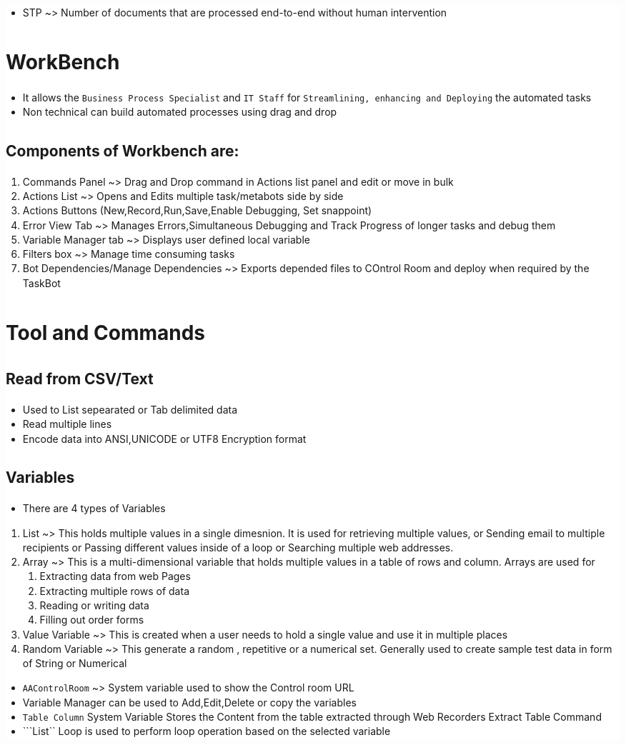 
* STP ~> Number of documents that are processed end-to-end without human intervention



# WorkBench
* It allows the ```Business Process Specialist``` and ```IT Staff``` for ```Streamlining, enhancing and Deploying``` the automated tasks
* Non technical can build automated processes using drag and drop

## Components of Workbench are:
1. Commands Panel ~> Drag and Drop command in Actions list panel and edit or move in bulk 
2. Actions List ~> Opens and Edits multiple task/metabots side by side
3. Actions Buttons (New,Record,Run,Save,Enable Debugging, Set snappoint)
4. Error View Tab ~> Manages Errors,Simultaneous Debugging and Track Progress of longer tasks and debug them
5. Variable Manager tab ~> Displays user defined local variable
6. Filters box ~> Manage time consuming tasks
7. Bot Dependencies/Manage Dependencies ~> Exports depended files to COntrol Room and deploy when required by the  TaskBot

# Tool and Commands 
## Read from CSV/Text
* Used to List sepearated or Tab delimited data
* Read multiple lines
* Encode data into ANSI,UNICODE or UTF8 Encryption format

## Variables
* There are 4 types of Variables
1. List ~> This holds multiple values in a single dimesnion. It is used for retrieving multiple values, or Sending email to multiple recipients or Passing different values inside of a loop or Searching multiple web addresses.
2. Array ~> This is a multi-dimensional variable that holds multiple values in a table of rows and column. Arrays are used for 
    1. Extracting data from web Pages
    2. Extracting multiple rows of data 
    3. Reading or writing data
    4. Filling out order forms
3. Value Variable ~> This is created when a user needs to hold a single value and use it in multiple places
4. Random Variable ~> This generate a random , repetitive or a numerical set. Generally used to create sample test data in form of String or Numerical

* ```AAControlRoom``` ~> System variable used to show the Control room URL
* Variable Manager can be used to Add,Edit,Delete or copy the variables
* ```Table Column``` System Variable Stores the Content from the table extracted through Web Recorders Extract Table Command
* ```List`` Loop is used to perform loop operation based on the selected variable
